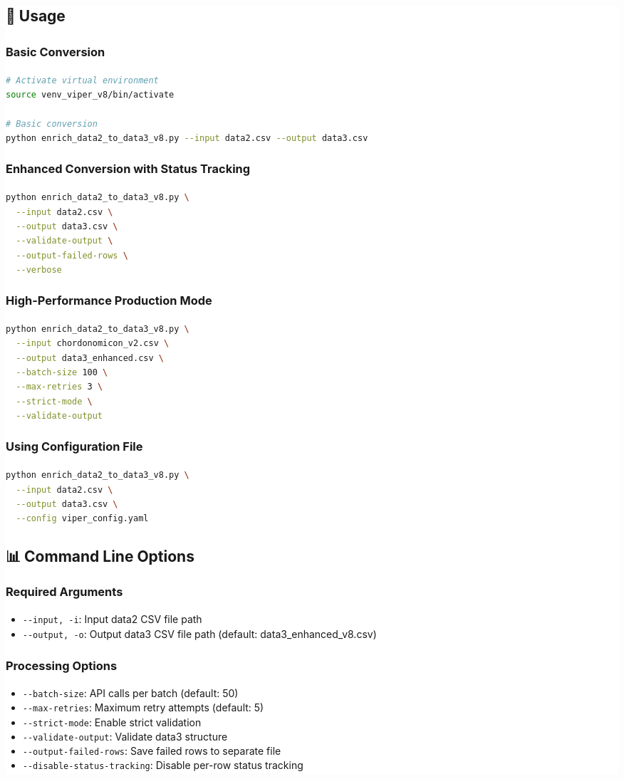 ## 🚀 Usage

### Basic Conversion
```bash
# Activate virtual environment
source venv_viper_v8/bin/activate

# Basic conversion
python enrich_data2_to_data3_v8.py --input data2.csv --output data3.csv
```

### Enhanced Conversion with Status Tracking
```bash
python enrich_data2_to_data3_v8.py \
  --input data2.csv \
  --output data3.csv \
  --validate-output \
  --output-failed-rows \
  --verbose
```

### High-Performance Production Mode
```bash
python enrich_data2_to_data3_v8.py \
  --input chordonomicon_v2.csv \
  --output data3_enhanced.csv \
  --batch-size 100 \
  --max-retries 3 \
  --strict-mode \
  --validate-output
```

### Using Configuration File
```bash
python enrich_data2_to_data3_v8.py \
  --input data2.csv \
  --output data3.csv \
  --config viper_config.yaml
```

## 📊 Command Line Options

### Required Arguments
- `--input, -i`: Input data2 CSV file path
- `--output, -o`: Output data3 CSV file path (default: data3_enhanced_v8.csv)

### Processing Options
- `--batch-size`: API calls per batch (default: 50)
- `--max-retries`: Maximum retry attempts (default: 5)
- `--strict-mode`: Enable strict validation
- `--validate-output`: Validate data3 structure
- `--output-failed-rows`: Save failed rows to separate file
- `--disable-status-tracking`: Disable per-row status tracking
